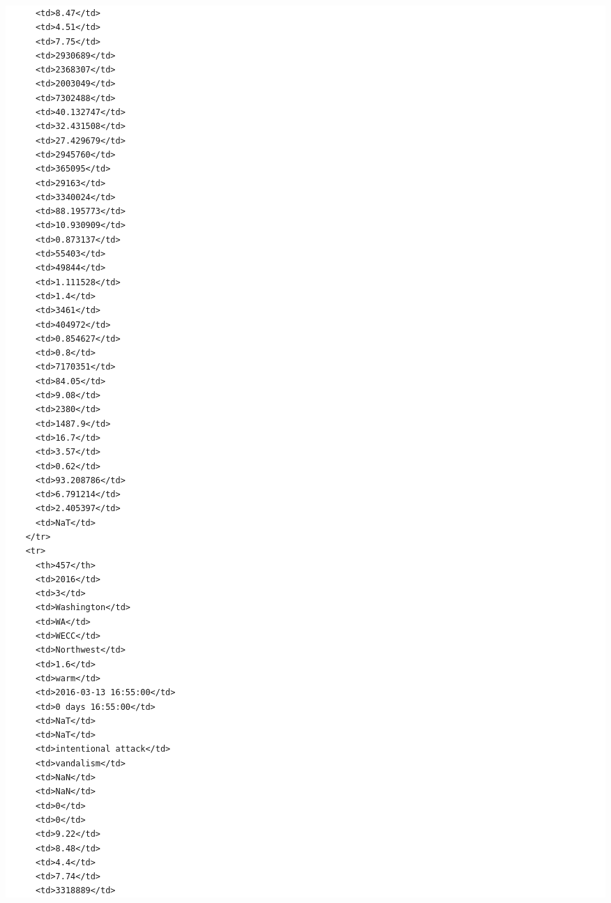 ```
      <td>8.47</td>
      <td>4.51</td>
      <td>7.75</td>
      <td>2930689</td>
      <td>2368307</td>
      <td>2003049</td>
      <td>7302488</td>
      <td>40.132747</td>
      <td>32.431508</td>
      <td>27.429679</td>
      <td>2945760</td>
      <td>365095</td>
      <td>29163</td>
      <td>3340024</td>
      <td>88.195773</td>
      <td>10.930909</td>
      <td>0.873137</td>
      <td>55403</td>
      <td>49844</td>
      <td>1.111528</td>
      <td>1.4</td>
      <td>3461</td>
      <td>404972</td>
      <td>0.854627</td>
      <td>0.8</td>
      <td>7170351</td>
      <td>84.05</td>
      <td>9.08</td>
      <td>2380</td>
      <td>1487.9</td>
      <td>16.7</td>
      <td>3.57</td>
      <td>0.62</td>
      <td>93.208786</td>
      <td>6.791214</td>
      <td>2.405397</td>
      <td>NaT</td>
    </tr>
    <tr>
      <th>457</th>
      <td>2016</td>
      <td>3</td>
      <td>Washington</td>
      <td>WA</td>
      <td>WECC</td>
      <td>Northwest</td>
      <td>1.6</td>
      <td>warm</td>
      <td>2016-03-13 16:55:00</td>
      <td>0 days 16:55:00</td>
      <td>NaT</td>
      <td>NaT</td>
      <td>intentional attack</td>
      <td>vandalism</td>
      <td>NaN</td>
      <td>NaN</td>
      <td>0</td>
      <td>0</td>
      <td>9.22</td>
      <td>8.48</td>
      <td>4.4</td>
      <td>7.74</td>
      <td>3318889</td>
```